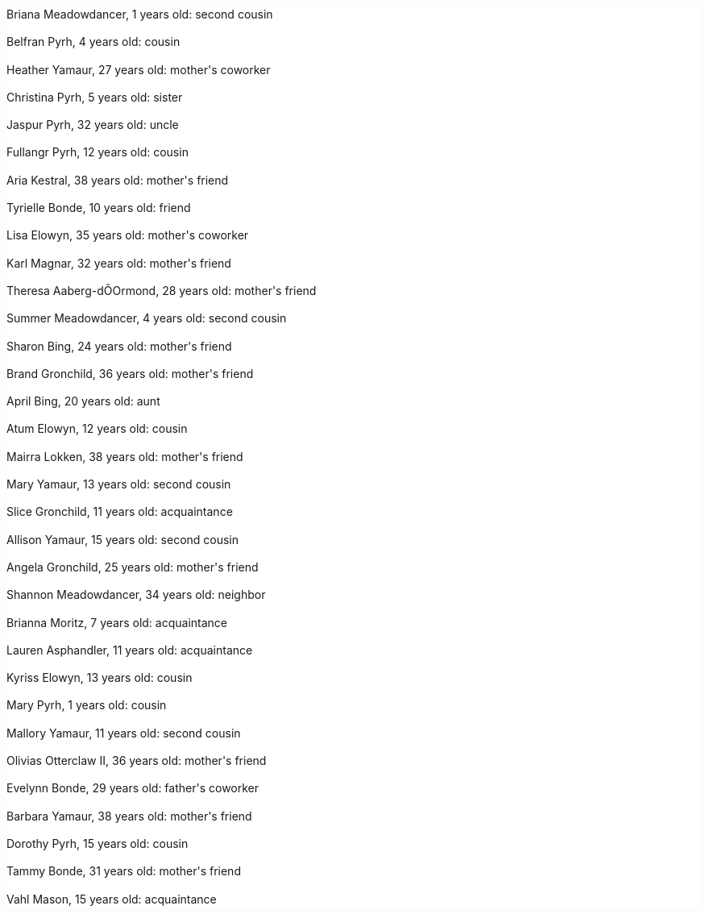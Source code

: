 Briana Meadowdancer, 1 years old: second cousin

Belfran Pyrh, 4 years old: cousin

Heather Yamaur, 27 years old: mother's coworker

Christina Pyrh, 5 years old: sister

Jaspur Pyrh, 32 years old: uncle

Fullangr Pyrh, 12 years old: cousin

Aria Kestral, 38 years old: mother's friend

Tyrielle Bonde, 10 years old: friend

Lisa Elowyn, 35 years old: mother's coworker

Karl Magnar, 32 years old: mother's friend

Theresa Aaberg-dÕOrmond, 28 years old: mother's friend

Summer Meadowdancer, 4 years old: second cousin

Sharon Bing, 24 years old: mother's friend

Brand Gronchild, 36 years old: mother's friend

April Bing, 20 years old: aunt

Atum Elowyn, 12 years old: cousin

Mairra Lokken, 38 years old: mother's friend

Mary Yamaur, 13 years old: second cousin

Slice Gronchild, 11 years old: acquaintance

Allison Yamaur, 15 years old: second cousin

Angela Gronchild, 25 years old: mother's friend

Shannon Meadowdancer, 34 years old: neighbor

Brianna Moritz, 7 years old: acquaintance

Lauren Asphandler, 11 years old: acquaintance

Kyriss Elowyn, 13 years old: cousin

Mary Pyrh, 1 years old: cousin

Mallory Yamaur, 11 years old: second cousin

Olivias Otterclaw II, 36 years old: mother's friend

Evelynn Bonde, 29 years old: father's coworker

Barbara Yamaur, 38 years old: mother's friend

Dorothy Pyrh, 15 years old: cousin

Tammy Bonde, 31 years old: mother's friend

Vahl Mason, 15 years old: acquaintance
